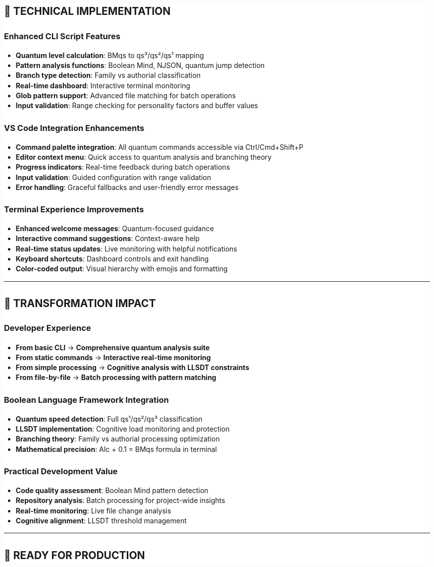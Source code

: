 ## **🔧 TECHNICAL IMPLEMENTATION**

### **Enhanced CLI Script Features**
- **Quantum level calculation**: BMqs to qs³/qs²/qs¹ mapping
- **Pattern analysis functions**: Boolean Mind, NJSON, quantum jump detection
- **Branch type detection**: Family vs authorial classification
- **Real-time dashboard**: Interactive terminal monitoring
- **Glob pattern support**: Advanced file matching for batch operations
- **Input validation**: Range checking for personality factors and buffer values

### **VS Code Integration Enhancements**
- **Command palette integration**: All quantum commands accessible via Ctrl/Cmd+Shift+P
- **Editor context menu**: Quick access to quantum analysis and branching theory
- **Progress indicators**: Real-time feedback during batch operations
- **Input validation**: Guided configuration with range validation
- **Error handling**: Graceful fallbacks and user-friendly error messages

### **Terminal Experience Improvements**
- **Enhanced welcome messages**: Quantum-focused guidance
- **Interactive command suggestions**: Context-aware help
- **Real-time status updates**: Live monitoring with helpful notifications
- **Keyboard shortcuts**: Dashboard controls and exit handling
- **Color-coded output**: Visual hierarchy with emojis and formatting

---

## **🏁 TRANSFORMATION IMPACT**

### **Developer Experience**
- **From basic CLI** → **Comprehensive quantum analysis suite**
- **From static commands** → **Interactive real-time monitoring**
- **From simple processing** → **Cognitive analysis with LLSDT constraints**
- **From file-by-file** → **Batch processing with pattern matching**

### **Boolean Language Framework Integration**
- **Quantum speed detection**: Full qs¹/qs²/qs³ classification
- **LLSDT implementation**: Cognitive load monitoring and protection
- **Branching theory**: Family vs authorial processing optimization
- **Mathematical precision**: AIc + 0.1 = BMqs formula in terminal

### **Practical Development Value**
- **Code quality assessment**: Boolean Mind pattern detection
- **Repository analysis**: Batch processing for project-wide insights
- **Real-time monitoring**: Live file change analysis
- **Cognitive alignment**: LLSDT threshold management

---

## **🚀 READY FOR PRODUCTION**
